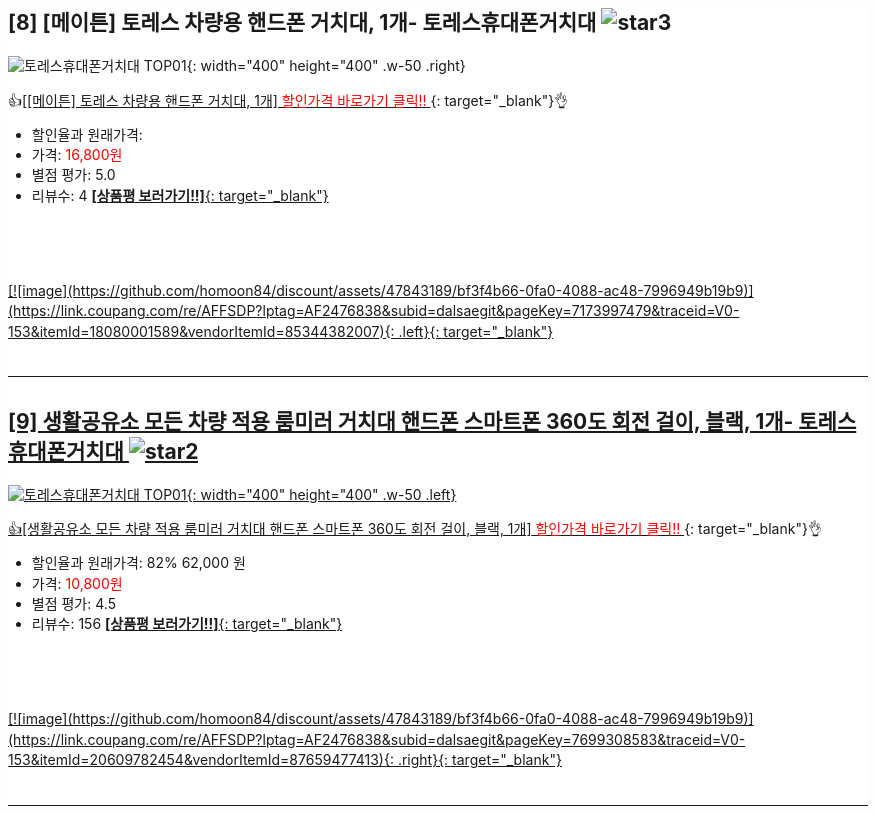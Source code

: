 
        
       
## [8] [메이튼] 토레스 차량용 핸드폰 거치대, 1개- 토레스휴대폰거치대  <img width="81" alt="star3" src="https://user-images.githubusercontent.com/78655692/151471989-9e21d7a8-a7b6-44b0-b598-2bb204b56b00.png">

![토레스휴대폰거치대 TOP01](https://thumbnail6.coupangcdn.com/thumbnails/remote/230x230ex/image/vendor_inventory/59cd/255243e3590a5016d033679fd81d9972dea50255ffa0231fbf234c013b16.jpg){: width="400" height="400" .w-50 .right}


👍<a href="https://link.coupang.com/re/AFFSDP?lptag=AF2476838&subid=dalsaegit&pageKey=7173997479&traceid=V0-153&itemId=18080001589&vendorItemId=85344382007">[[메이튼] 토레스 차량용 핸드폰 거치대, 1개]<font color=red> 할인가격 바로가기 클릭!! </font></a>{: target="_blank"}👌
<br>
- 할인율과 원래가격: 
- 가격: <span style='color:red'>16,800원</span>
- 별점 평가: 5.0
- 리뷰수: 4 <a href="https://link.coupang.com/re/AFFSDP?lptag=AF2476838&subid=dalsaegit&pageKey=7173997479&traceid=V0-153&itemId=18080001589&vendorItemId=85344382007"> <strong>[상품평 보러가기!!]</strong>{: target="_blank"}
<br>
<br>
<br>
[![image](https://github.com/homoon84/discount/assets/47843189/bf3f4b66-0fa0-4088-ac48-7996949b19b9)](https://link.coupang.com/re/AFFSDP?lptag=AF2476838&subid=dalsaegit&pageKey=7173997479&traceid=V0-153&itemId=18080001589&vendorItemId=85344382007){: .left}{: target="_blank"}
<br>
<br>

---

        
       
## [9] 생활공유소 모든 차량 적용 룸미러 거치대 핸드폰 스마트폰 360도 회전 걸이, 블랙, 1개- 토레스휴대폰거치대  <img width="81" alt="star2" src="https://user-images.githubusercontent.com/78655692/151471960-29c5febe-c509-4c6d-99f4-a2203eb193c5.png">

![토레스휴대폰거치대 TOP01](https://thumbnail8.coupangcdn.com/thumbnails/remote/230x230ex/image/vendor_inventory/0571/af9a7a60a2cbcb892645eea6b21c73b1f2869e2f0faf7d01e53d90b4d153.jpg){: width="400" height="400" .w-50 .left}


👍<a href="https://link.coupang.com/re/AFFSDP?lptag=AF2476838&subid=dalsaegit&pageKey=7699308583&traceid=V0-153&itemId=20609782454&vendorItemId=87659477413">[생활공유소 모든 차량 적용 룸미러 거치대 핸드폰 스마트폰 360도 회전 걸이, 블랙, 1개]<font color=red> 할인가격 바로가기 클릭!! </font></a>{: target="_blank"}👌
<br>
- 할인율과 원래가격: 82%  62,000   원
- 가격: <span style='color:red'>10,800원</span>
- 별점 평가: 4.5
- 리뷰수: 156 <a href="https://link.coupang.com/re/AFFSDP?lptag=AF2476838&subid=dalsaegit&pageKey=7699308583&traceid=V0-153&itemId=20609782454&vendorItemId=87659477413"> <strong>[상품평 보러가기!!]</strong>{: target="_blank"}
<br>
<br>
<br>
[![image](https://github.com/homoon84/discount/assets/47843189/bf3f4b66-0fa0-4088-ac48-7996949b19b9)](https://link.coupang.com/re/AFFSDP?lptag=AF2476838&subid=dalsaegit&pageKey=7699308583&traceid=V0-153&itemId=20609782454&vendorItemId=87659477413){: .right}{: target="_blank"}
<br>
<br>

---
